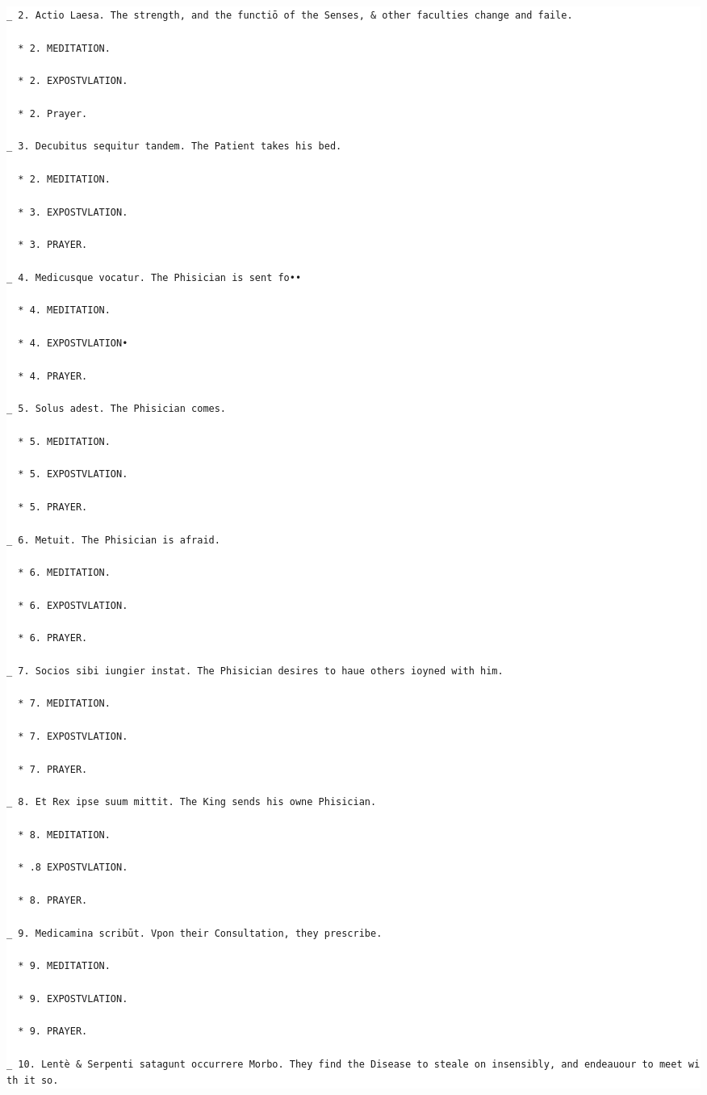     _ 2. Actio Laesa. The strength, and the functiō of the Senses, & other faculties change and faile.

      * 2. MEDITATION.

      * 2. EXPOSTVLATION.

      * 2. Prayer.

    _ 3. Decubitus sequitur tandem. The Patient takes his bed.

      * 2. MEDITATION.

      * 3. EXPOSTVLATION.

      * 3. PRAYER.

    _ 4. Medicusque vocatur. The Phisician is sent fo••

      * 4. MEDITATION.

      * 4. EXPOSTVLATION•

      * 4. PRAYER.

    _ 5. Solus adest. The Phisician comes.

      * 5. MEDITATION.

      * 5. EXPOSTVLATION.

      * 5. PRAYER.

    _ 6. Metuit. The Phisician is afraid.

      * 6. MEDITATION.

      * 6. EXPOSTVLATION.

      * 6. PRAYER.

    _ 7. Socios sibi iungier instat. The Phisician desires to haue others ioyned with him.

      * 7. MEDITATION.

      * 7. EXPOSTVLATION.

      * 7. PRAYER.

    _ 8. Et Rex ipse suum mittit. The King sends his owne Phisician.

      * 8. MEDITATION.

      * .8 EXPOSTVLATION.

      * 8. PRAYER.

    _ 9. Medicamina scribūt. Vpon their Consultation, they prescribe.

      * 9. MEDITATION.

      * 9. EXPOSTVLATION.

      * 9. PRAYER.

    _ 10. Lentè & Serpenti satagunt occurrere Morbo. They find the Disease to steale on insensibly, and endeauour to meet with it so.
